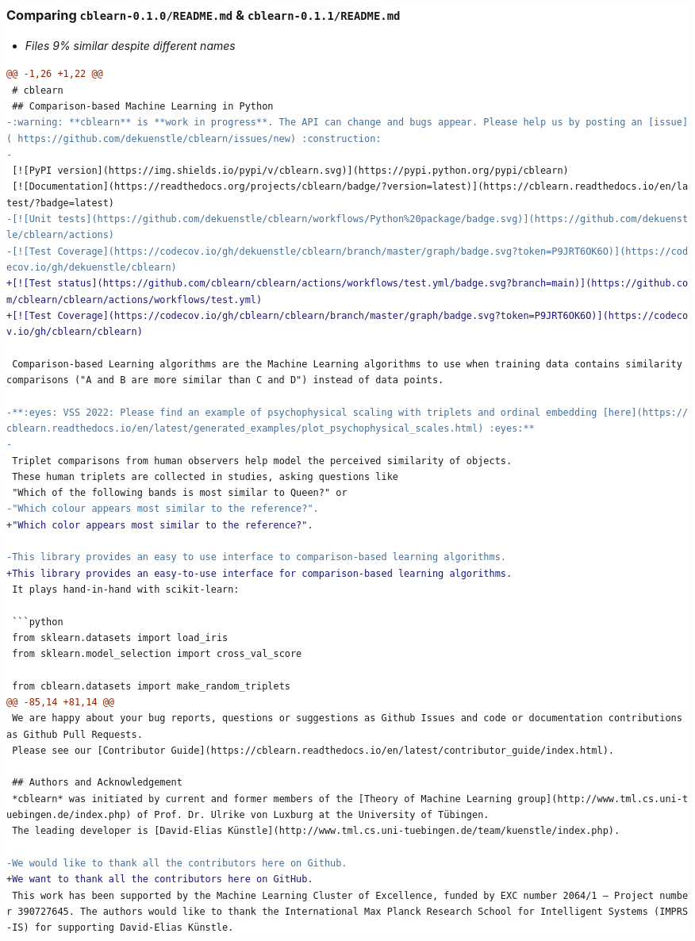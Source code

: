 ### Comparing `cblearn-0.1.0/README.md` & `cblearn-0.1.1/README.md`

 * *Files 9% similar despite different names*

```diff
@@ -1,26 +1,22 @@
 # cblearn
 ## Comparison-based Machine Learning in Python
-:warning: **cblearn** is **work in progress**. The API can change and bugs appear. Please help us by posting an [issue]( https://github.com/dekuenstle/cblearn/issues/new) :construction:
-
 [![PyPI version](https://img.shields.io/pypi/v/cblearn.svg)](https://pypi.python.org/pypi/cblearn)
 [![Documentation](https://readthedocs.org/projects/cblearn/badge/?version=latest)](https://cblearn.readthedocs.io/en/latest/?badge=latest)
-[![Unit tests](https://github.com/dekuenstle/cblearn/workflows/Python%20package/badge.svg)](https://github.com/dekuenstle/cblearn/actions)
-[![Test Coverage](https://codecov.io/gh/dekuenstle/cblearn/branch/master/graph/badge.svg?token=P9JRT6OK6O)](https://codecov.io/gh/dekuenstle/cblearn)
+[![Test status](https://github.com/cblearn/cblearn/actions/workflows/test.yml/badge.svg?branch=main)](https://github.com/cblearn/cblearn/actions/workflows/test.yml)
+[![Test Coverage](https://codecov.io/gh/cblearn/cblearn/branch/master/graph/badge.svg?token=P9JRT6OK6O)](https://codecov.io/gh/cblearn/cblearn)
 
 Comparison-based Learning algorithms are the Machine Learning algorithms to use when training data contains similarity comparisons ("A and B are more similar than C and D") instead of data points. 
 
-**:eyes: VSS 2022: Please find an example of psychophysical scaling with triplets and ordinal embedding [here](https://cblearn.readthedocs.io/en/latest/generated_examples/plot_psychophysical_scales.html) :eyes:**
-
 Triplet comparisons from human observers help model the perceived similarity of objects.
 These human triplets are collected in studies, asking questions like 
 "Which of the following bands is most similar to Queen?" or 
-"Which colour appears most similar to the reference?".
+"Which color appears most similar to the reference?".
 
-This library provides an easy to use interface to comparison-based learning algorithms.
+This library provides an easy-to-use interface for comparison-based learning algorithms.
 It plays hand-in-hand with scikit-learn:
 
 ```python
 from sklearn.datasets import load_iris
 from sklearn.model_selection import cross_val_score
 
 from cblearn.datasets import make_random_triplets
@@ -85,14 +81,14 @@
 We are happy about your bug reports, questions or suggestions as Github Issues and code or documentation contributions as Github Pull Requests. 
 Please see our [Contributor Guide](https://cblearn.readthedocs.io/en/latest/contributor_guide/index.html). 
 
 ## Authors and Acknowledgement
 *cblearn* was initiated by current and former members of the [Theory of Machine Learning group](http://www.tml.cs.uni-tuebingen.de/index.php) of Prof. Dr. Ulrike von Luxburg at the University of Tübingen.
 The leading developer is [David-Elias Künstle](http://www.tml.cs.uni-tuebingen.de/team/kuenstle/index.php).
 
-We would like to thank all the contributors here on Github.
+We want to thank all the contributors here on GitHub.
 This work has been supported by the Machine Learning Cluster of Excellence, funded by EXC number 2064/1 – Project number 390727645. The authors would like to thank the International Max Planck Research School for Intelligent Systems (IMPRS-IS) for supporting David-Elias Künstle. 
```